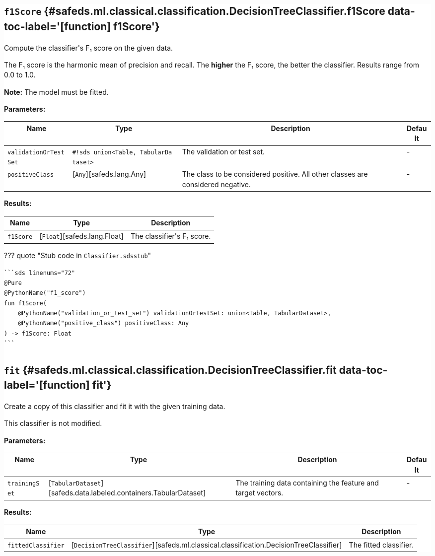 ## <code class="doc-symbol doc-symbol-function"></code> `f1Score` {#safeds.ml.classical.classification.DecisionTreeClassifier.f1Score data-toc-label='[function] f1Score'}

Compute the classifier's F₁ score on the given data.

The F₁ score is the harmonic mean of precision and recall. The **higher** the F₁ score, the better the
classifier. Results range from 0.0 to 1.0.

**Note:** The model must be fitted.

**Parameters:**

| Name | Type | Description | Default |
|------|------|-------------|---------|
| `validationOrTestSet` | `#!sds union<Table, TabularDataset>` | The validation or test set. | - |
| `positiveClass` | [`Any`][safeds.lang.Any] | The class to be considered positive. All other classes are considered negative. | - |

**Results:**

| Name | Type | Description |
|------|------|-------------|
| `f1Score` | [`Float`][safeds.lang.Float] | The classifier's F₁ score. |

??? quote "Stub code in `Classifier.sdsstub`"

    ```sds linenums="72"
    @Pure
    @PythonName("f1_score")
    fun f1Score(
        @PythonName("validation_or_test_set") validationOrTestSet: union<Table, TabularDataset>,
        @PythonName("positive_class") positiveClass: Any
    ) -> f1Score: Float
    ```

## <code class="doc-symbol doc-symbol-function"></code> `fit` {#safeds.ml.classical.classification.DecisionTreeClassifier.fit data-toc-label='[function] fit'}

Create a copy of this classifier and fit it with the given training data.

This classifier is not modified.

**Parameters:**

| Name | Type | Description | Default |
|------|------|-------------|---------|
| `trainingSet` | [`TabularDataset`][safeds.data.labeled.containers.TabularDataset] | The training data containing the feature and target vectors. | - |

**Results:**

| Name | Type | Description |
|------|------|-------------|
| `fittedClassifier` | [`DecisionTreeClassifier`][safeds.ml.classical.classification.DecisionTreeClassifier] | The fitted classifier. |


[//]: # (DO NOT EDIT THIS FILE DIRECTLY. Instead, edit the corresponding stub file and execute `npm run docs:api`.)